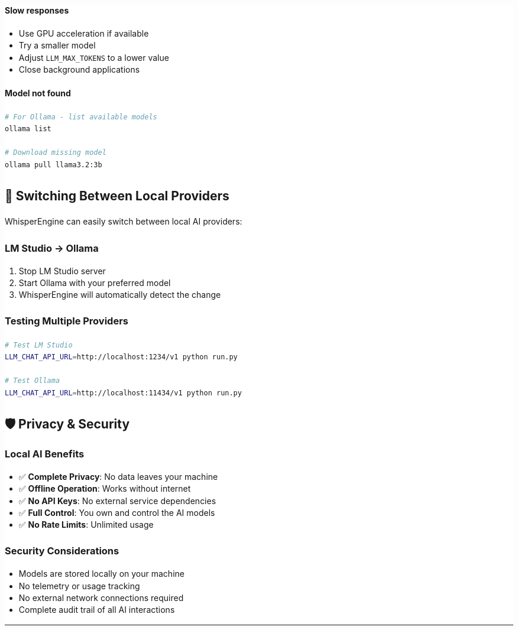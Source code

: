 #### **Slow responses**
- Use GPU acceleration if available
- Try a smaller model
- Adjust `LLM_MAX_TOKENS` to a lower value
- Close background applications

#### **Model not found**
```bash
# For Ollama - list available models
ollama list

# Download missing model
ollama pull llama3.2:3b
```

## 🔄 Switching Between Local Providers

WhisperEngine can easily switch between local AI providers:

### **LM Studio → Ollama**
1. Stop LM Studio server
2. Start Ollama with your preferred model
3. WhisperEngine will automatically detect the change

### **Testing Multiple Providers**
```bash
# Test LM Studio
LLM_CHAT_API_URL=http://localhost:1234/v1 python run.py

# Test Ollama  
LLM_CHAT_API_URL=http://localhost:11434/v1 python run.py
```

## 🛡️ Privacy & Security

### **Local AI Benefits**
- ✅ **Complete Privacy**: No data leaves your machine
- ✅ **Offline Operation**: Works without internet
- ✅ **No API Keys**: No external service dependencies
- ✅ **Full Control**: You own and control the AI models
- ✅ **No Rate Limits**: Unlimited usage

### **Security Considerations**
- Models are stored locally on your machine
- No telemetry or usage tracking
- No external network connections required
- Complete audit trail of all AI interactions

---
